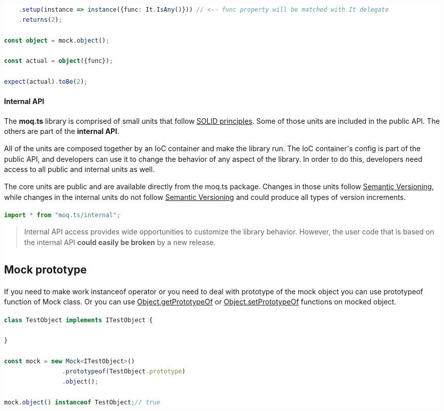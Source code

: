 ```typescript
    .setup(instance => instance({func: It.IsAny()})) // <-- func property will be matched with It delegate
    .returns(2);

const object = mock.object();

const actual = object({func});

expect(actual).toBe(2);
```
#### Internal API
The **moq.ts** library is comprised of small units that follow [SOLID principles](https://en.wikipedia.org/wiki/SOLID). 
Some of those units are included in the public API. The others are part of the **internal API**.

All of the units are composed together by an IoC container and make the library run. The IoC container's
config is part of the public API, and developers can use it to change the behavior of any aspect of the library. 
In order to do this, developers need access to all public and internal units as well. 

The core units are public and are available directly from the moq.ts package.
Changes in those units follow [Semantic Versioning](https://semver.org), while changes in the internal 
units do not follow [Semantic Versioning](https://semver.org) and could produce all types of version increments.
```typescript
import * from "moq.ts/internal";
```
> Internal API access provides wide opportunities to customize the library behavior. However, 
> the user code that is based on the internal API **could easily be broken** by a new release.


## Mock prototype
If you need to make work instanceof operator or you need to deal with prototype of the mock object you can 
use prototypeof function of Mock class. Or you can use [Object.getPrototypeOf](https://developer.mozilla.org/en-US/docs/Web/JavaScript/Reference/Global_Objects/Object/getPrototypeOf) or [Object.setPrototypeOf](https://developer.mozilla.org/en-US/docs/Web/JavaScript/Reference/Global_Objects/Object/setPrototypeOf) functions
on mocked object.

```typescript
class TestObject implements ITestObject {
    
}

const mock = new Mock<ITestObject>()
                .prototypeof(TestObject.prototype)
                .object();

mock.object() instanceof TestObject;// true
```
